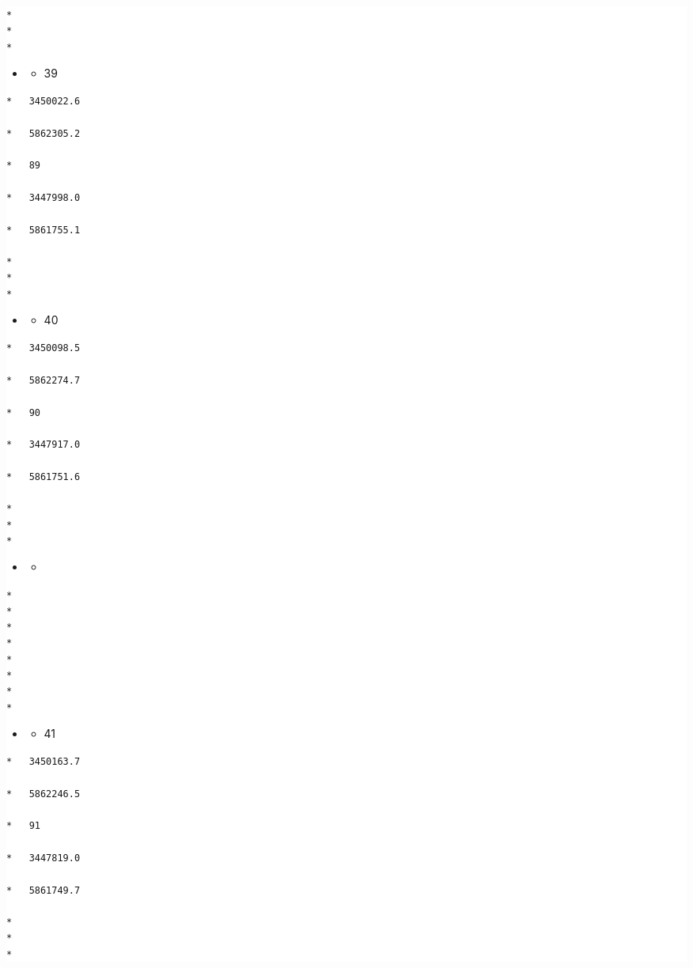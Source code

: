     *
    *
    *

*    *   39

    *   3450022.6

    *   5862305.2

    *   89

    *   3447998.0

    *   5861755.1

    *
    *
    *

*    *   40

    *   3450098.5

    *   5862274.7

    *   90

    *   3447917.0

    *   5861751.6

    *
    *
    *

*    *
    *
    *
    *
    *
    *
    *
    *
    *

*    *   41

    *   3450163.7

    *   5862246.5

    *   91

    *   3447819.0

    *   5861749.7

    *
    *
    *

